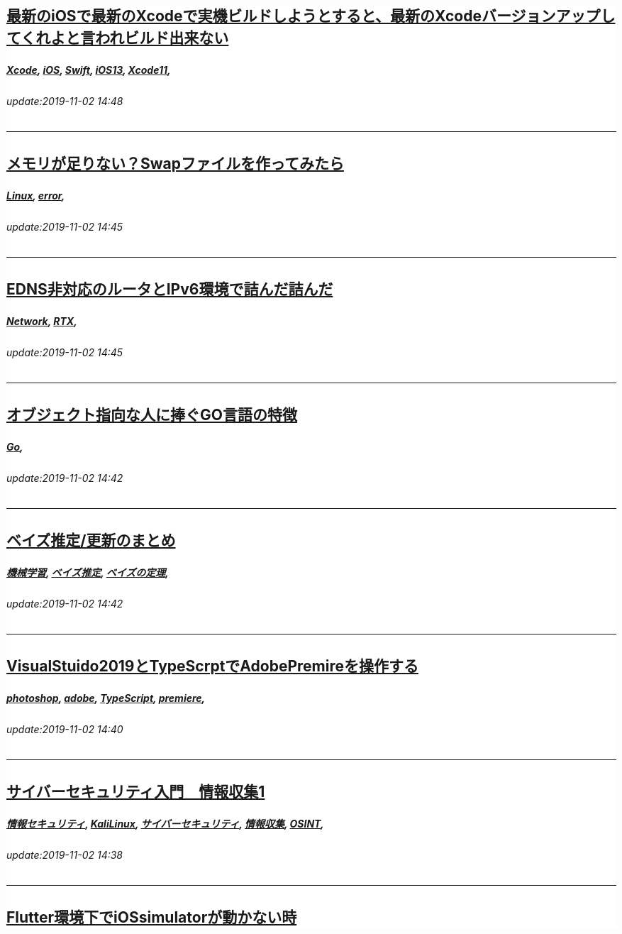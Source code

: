 ## [最新のiOSで最新のXcodeで実機ビルドしようとすると、最新のXcodeバージョンアップしてくれよと言われビルド出来ない](https://qiita.com/KxNxT/items/991c1280c9e3d23f0e5e)
##### [Xcode](https://qiita.com/tags/Xcode), [iOS](https://qiita.com/tags/iOS), [Swift](https://qiita.com/tags/Swift), [iOS13](https://qiita.com/tags/iOS13), [Xcode11](https://qiita.com/tags/Xcode11), 
###### update:2019-11-02 14:48
---
## [メモリが足りない？Swapファイルを作ってみたら](https://qiita.com/mozukuzuku/items/efe80a32c15e323c5d7a)
##### [Linux](https://qiita.com/tags/Linux), [error](https://qiita.com/tags/error), 
###### update:2019-11-02 14:45
---
## [EDNS非対応のルータとIPv6環境で詰んだ詰んだ](https://qiita.com/karinharp/items/a0c32b250d90c858792e)
##### [Network](https://qiita.com/tags/Network), [RTX](https://qiita.com/tags/RTX), 
###### update:2019-11-02 14:45
---
## [オブジェクト指向な人に捧ぐGO言語の特徴](https://qiita.com/saka-shin/items/90cceab9555342bf836d)
##### [Go](https://qiita.com/tags/Go), 
###### update:2019-11-02 14:42
---
## [ベイズ推定/更新のまとめ](https://qiita.com/NA_simple/items/90730fa28d67f46ed719)
##### [機械学習](https://qiita.com/tags/機械学習), [ベイズ推定](https://qiita.com/tags/ベイズ推定), [ベイズの定理](https://qiita.com/tags/ベイズの定理), 
###### update:2019-11-02 14:42
---
## [VisualStuido2019とTypeScrptでAdobePremireを操作する](https://qiita.com/tana_/items/17efb5185da01211ed84)
##### [photoshop](https://qiita.com/tags/photoshop), [adobe](https://qiita.com/tags/adobe), [TypeScript](https://qiita.com/tags/TypeScript), [premiere](https://qiita.com/tags/premiere), 
###### update:2019-11-02 14:40
---
## [サイバーセキュリティ入門　情報収集1](https://qiita.com/laxjyqkl/items/97c07562a7a286540fb1)
##### [情報セキュリティ](https://qiita.com/tags/情報セキュリティ), [KaliLinux](https://qiita.com/tags/KaliLinux), [サイバーセキュリティ](https://qiita.com/tags/サイバーセキュリティ), [情報収集](https://qiita.com/tags/情報収集), [OSINT](https://qiita.com/tags/OSINT), 
###### update:2019-11-02 14:38
---
## [Flutter環境下でiOSsimulatorが動かない時](https://qiita.com/LikeGeohotz/items/557a02c7ff662331b623)